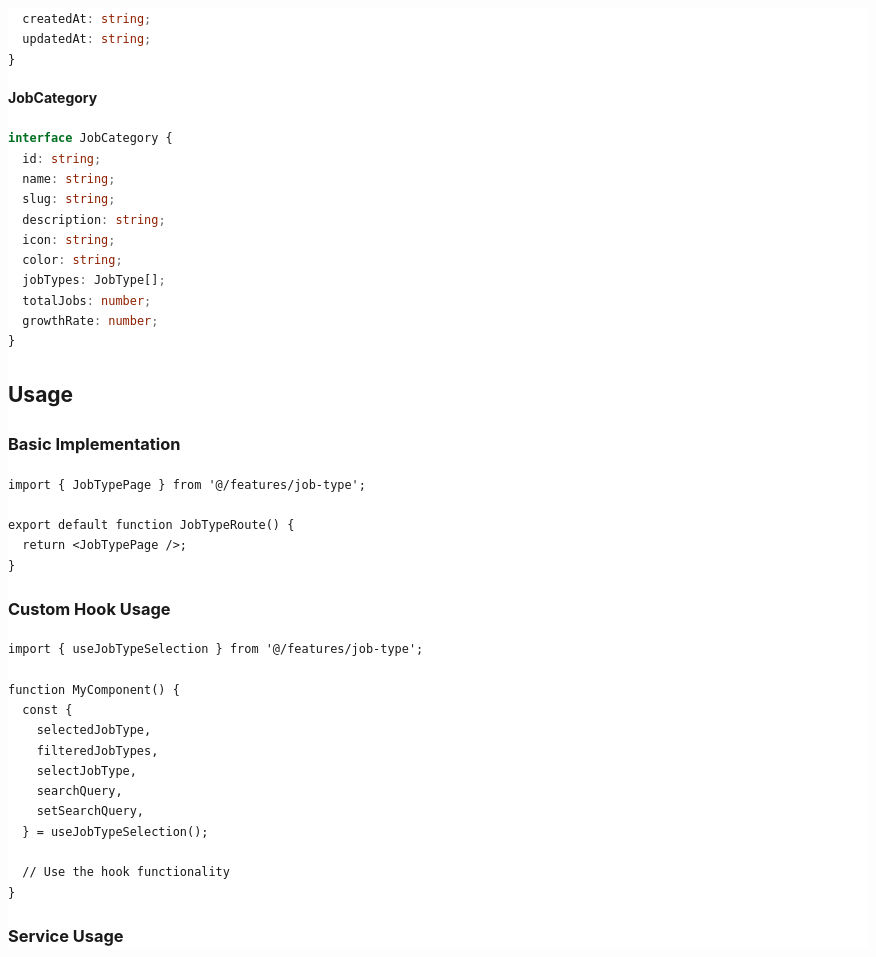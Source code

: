 ```typescript
  createdAt: string;
  updatedAt: string;
}
```

#### JobCategory

```typescript
interface JobCategory {
  id: string;
  name: string;
  slug: string;
  description: string;
  icon: string;
  color: string;
  jobTypes: JobType[];
  totalJobs: number;
  growthRate: number;
}
```

## Usage

### Basic Implementation

```tsx
import { JobTypePage } from '@/features/job-type';

export default function JobTypeRoute() {
  return <JobTypePage />;
}
```

### Custom Hook Usage

```tsx
import { useJobTypeSelection } from '@/features/job-type';

function MyComponent() {
  const {
    selectedJobType,
    filteredJobTypes,
    selectJobType,
    searchQuery,
    setSearchQuery,
  } = useJobTypeSelection();

  // Use the hook functionality
}
```

### Service Usage
